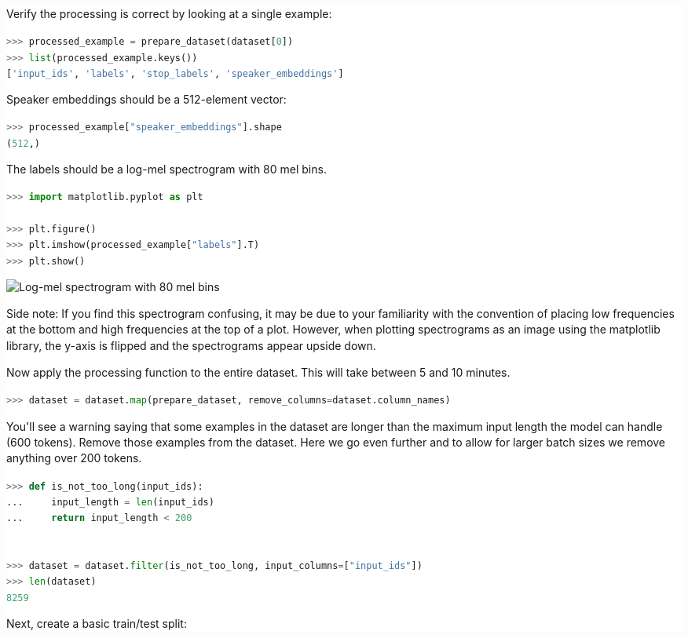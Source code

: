 Verify the processing is correct by looking at a single example:

```py
>>> processed_example = prepare_dataset(dataset[0])
>>> list(processed_example.keys())
['input_ids', 'labels', 'stop_labels', 'speaker_embeddings']
```

Speaker embeddings should be a 512-element vector:

```py
>>> processed_example["speaker_embeddings"].shape
(512,)
```

The labels should be a log-mel spectrogram with 80 mel bins.

```py
>>> import matplotlib.pyplot as plt

>>> plt.figure()
>>> plt.imshow(processed_example["labels"].T)
>>> plt.show()
```

<div class="flex justify-center">
    <img src="https://huggingface.co/datasets/huggingface/documentation-images/resolve/main/transformers/tasks/tts_logmelspectrogram_1.png" alt="Log-mel spectrogram with 80 mel bins"/>
</div>

Side note: If you find this spectrogram confusing, it may be due to your familiarity with the convention of placing low frequencies 
at the bottom and high frequencies at the top of a plot. However, when plotting spectrograms as an image using the matplotlib library, 
the y-axis is flipped and the spectrograms appear upside down.

Now apply the processing function to the entire dataset. This will take between 5 and 10 minutes.

```py
>>> dataset = dataset.map(prepare_dataset, remove_columns=dataset.column_names)
```

You'll see a warning saying that some examples in the dataset are longer than the maximum input length the model can handle (600 tokens). 
Remove those examples from the dataset. Here we go even further and to allow for larger batch sizes we remove anything over 200 tokens.

```py
>>> def is_not_too_long(input_ids):
...     input_length = len(input_ids)
...     return input_length < 200


>>> dataset = dataset.filter(is_not_too_long, input_columns=["input_ids"])
>>> len(dataset)
8259
```

Next, create a basic train/test split: 
